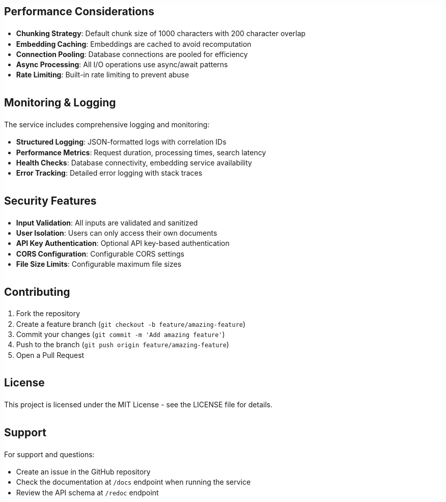 ## Performance Considerations

- **Chunking Strategy**: Default chunk size of 1000 characters with 200 character overlap
- **Embedding Caching**: Embeddings are cached to avoid recomputation
- **Connection Pooling**: Database connections are pooled for efficiency
- **Async Processing**: All I/O operations use async/await patterns
- **Rate Limiting**: Built-in rate limiting to prevent abuse

## Monitoring & Logging

The service includes comprehensive logging and monitoring:

- **Structured Logging**: JSON-formatted logs with correlation IDs
- **Performance Metrics**: Request duration, processing times, search latency
- **Health Checks**: Database connectivity, embedding service availability
- **Error Tracking**: Detailed error logging with stack traces

## Security Features

- **Input Validation**: All inputs are validated and sanitized
- **User Isolation**: Users can only access their own documents
- **API Key Authentication**: Optional API key-based authentication
- **CORS Configuration**: Configurable CORS settings
- **File Size Limits**: Configurable maximum file sizes

## Contributing

1. Fork the repository
2. Create a feature branch (`git checkout -b feature/amazing-feature`)
3. Commit your changes (`git commit -m 'Add amazing feature'`)
4. Push to the branch (`git push origin feature/amazing-feature`)
5. Open a Pull Request

## License

This project is licensed under the MIT License - see the LICENSE file for details.

## Support

For support and questions:

- Create an issue in the GitHub repository
- Check the documentation at `/docs` endpoint when running the service
- Review the API schema at `/redoc` endpoint
